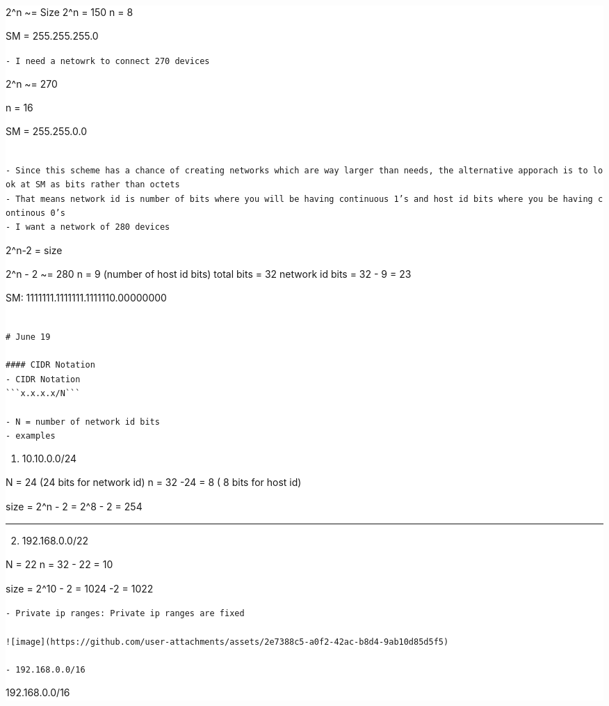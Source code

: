 2^n ~= Size
2^n  = 150
 n = 8

SM = 255.255.255.0
```
- I need a netowrk to connect 270 devices
```
2^n ~= 270

n = 16

SM = 255.255.0.0
```

- Since this scheme has a chance of creating networks which are way larger than needs, the alternative apporach is to look at SM as bits rather than octets
- That means network id is number of bits where you will be having continuous 1’s and host id bits where you be having continous 0’s
- I want a network of 280 devices
```
2^n-2 = size

2^n - 2 ~= 280
n = 9 (number of host id bits)
total bits = 32
network id bits = 32 - 9 = 23

SM: 1111111.1111111.1111110.00000000
```

# June 19

#### CIDR Notation
- CIDR Notation
```x.x.x.x/N```

- N = number of network id bits
- examples
```
1. 10.10.0.0/24

N = 24 (24 bits for network id)
n = 32 -24 = 8 ( 8 bits for host id)

size = 2^n - 2 = 2^8 - 2 = 254

------
2. 192.168.0.0/22

N = 22
n = 32 - 22 = 10

size = 2^10 - 2  = 1024 -2 = 1022
```
- Private ip ranges: Private ip ranges are fixed

![image](https://github.com/user-attachments/assets/2e7388c5-a0f2-42ac-b8d4-9ab10d85d5f5)

- 192.168.0.0/16
```
192.168.0.0/16
